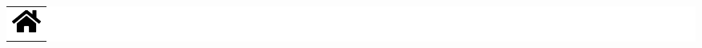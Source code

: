 <td valign="top">
<div align="center">
<table>
<tr>
<td><a href="https://www.leagueofautomatednations.com/"><img height="32" src="https://raw.githubusercontent.com/tedivm/tedivm/main/images/home.svg" title="League of Automated Nations Homepage"></a></td>

